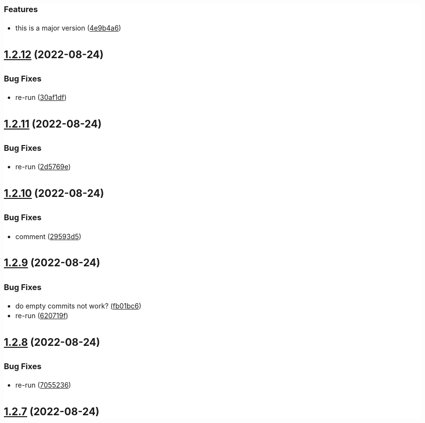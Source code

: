 ### Features

- this is a major version ([4e9b4a6](https://github.com/salesforcecli/testPackageRelease/commit/4e9b4a63f33222adc4cdad14414d19da50ccffc5))

## [1.2.12](https://github.com/salesforcecli/testPackageRelease/compare/v1.2.11...v1.2.12) (2022-08-24)

### Bug Fixes

- re-run ([30af1df](https://github.com/salesforcecli/testPackageRelease/commit/30af1df669d4feacd4816f45864c1255b1110cb3))

## [1.2.11](https://github.com/salesforcecli/testPackageRelease/compare/v1.2.10...v1.2.11) (2022-08-24)

### Bug Fixes

- re-run ([2d5769e](https://github.com/salesforcecli/testPackageRelease/commit/2d5769ed432fc8c8ed6bcb8c33800b976d282c9f))

## [1.2.10](https://github.com/salesforcecli/testPackageRelease/compare/v1.2.9...v1.2.10) (2022-08-24)

### Bug Fixes

- comment ([29593d5](https://github.com/salesforcecli/testPackageRelease/commit/29593d578fc85b794411e01d5fad46f74e9326f0))

## [1.2.9](https://github.com/salesforcecli/testPackageRelease/compare/v1.2.8...v1.2.9) (2022-08-24)

### Bug Fixes

- do empty commits not work? ([fb01bc6](https://github.com/salesforcecli/testPackageRelease/commit/fb01bc6fa88d02cd7a3ce5d01ef9121d81968470))
- re-run ([620719f](https://github.com/salesforcecli/testPackageRelease/commit/620719f0ee7b49c89e76dc7744f96b30997cbc57))

## [1.2.8](https://github.com/salesforcecli/testPackageRelease/compare/v1.2.7...v1.2.8) (2022-08-24)

### Bug Fixes

- re-run ([7055236](https://github.com/salesforcecli/testPackageRelease/commit/70552368896e2285c11622170f772ad18c7a3047))

## [1.2.7](https://github.com/salesforcecli/testPackageRelease/compare/v1.2.6...v1.2.7) (2022-08-24)
